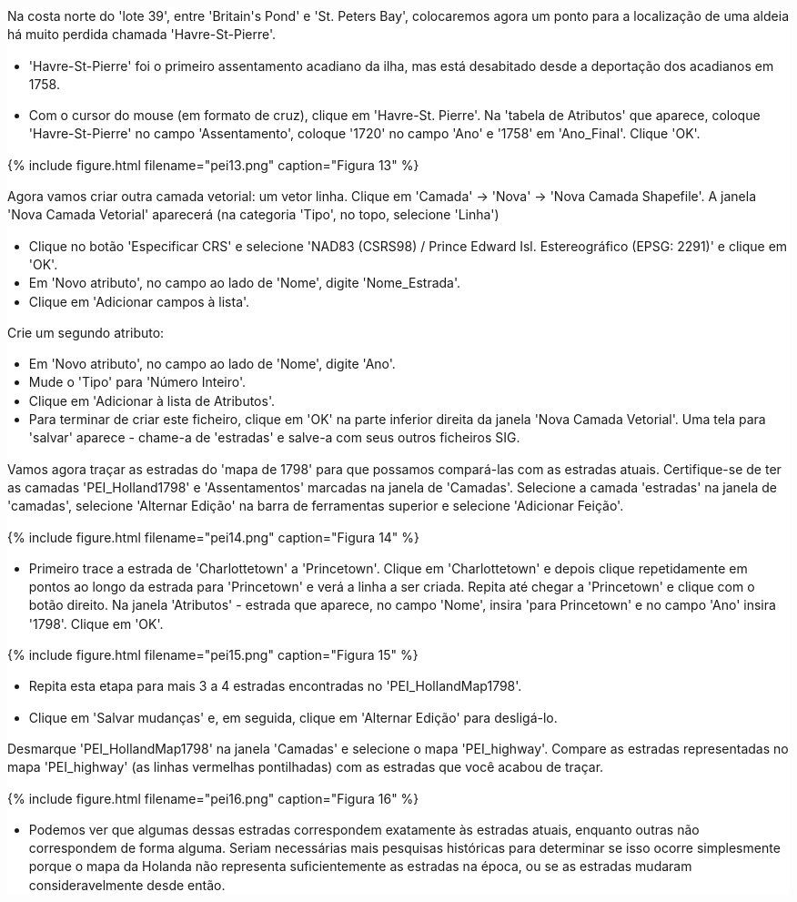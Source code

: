 Na costa norte do 'lote 39', entre 'Britain's Pond' e 'St. Peters Bay', colocaremos agora um ponto para a localização de uma aldeia há muito perdida chamada 'Havre-St-Pierre'.

-   'Havre-St-Pierre' foi o primeiro assentamento acadiano da ilha, mas está desabitado desde a deportação dos acadianos em 1758.

-   Com o cursor do mouse (em formato de cruz), clique em 'Havre-St. Pierre'. Na 'tabela de Atributos' que aparece, coloque 'Havre-St-Pierre' no campo 'Assentamento', coloque '1720' no campo 'Ano' e '1758' em 'Ano_Final'. Clique 'OK'.

{% include figure.html filename="pei13.png" caption="Figura 13" %}

Agora vamos criar outra camada vetorial: um vetor linha. Clique em 'Camada' -> 'Nova' -> 'Nova Camada Shapefile'. A janela 'Nova Camada Vetorial' aparecerá (na categoria 'Tipo', no topo, selecione 'Linha')

-   Clique no botão 'Especificar CRS' e selecione 'NAD83 (CSRS98) / Prince Edward Isl. Estereográfico (EPSG: 2291)' e clique em 'OK'.
-   Em 'Novo atributo', no campo ao lado de 'Nome', digite 'Nome_Estrada'.
-   Clique em 'Adicionar campos à lista'.

Crie um segundo atributo:

-   Em 'Novo atributo', no campo ao lado de 'Nome', digite 'Ano'.
-   Mude o 'Tipo' para 'Número Inteiro'.
-   Clique em 'Adicionar à lista de Atributos'.
-   Para terminar de criar este ficheiro, clique em 'OK' na parte inferior direita da janela 'Nova Camada Vetorial'. Uma tela para 'salvar' aparece - chame-a de 'estradas' e salve-a com seus outros ficheiros SIG.

Vamos agora traçar as estradas do 'mapa de 1798' para que possamos compará-las com as estradas atuais. Certifique-se de ter as camadas 'PEI_Holland1798' e 'Assentamentos' marcadas na janela de 'Camadas'. Selecione a camada 'estradas' na janela de 'camadas', selecione 'Alternar Edição' na barra de ferramentas superior e selecione 'Adicionar Feição'.

{% include figure.html filename="pei14.png" caption="Figura 14" %}

-   Primeiro trace a estrada de 'Charlottetown' a 'Princetown'. Clique em 'Charlottetown' e depois clique repetidamente em pontos ao longo da estrada para 'Princetown' e verá a linha a ser criada. Repita até chegar a 'Princetown' e clique com o botão direito. Na janela 'Atributos' - estrada que aparece, no campo 'Nome', insira 'para Princetown' e no campo 'Ano' insira '1798'. Clique em 'OK'.

{% include figure.html filename="pei15.png" caption="Figura 15" %}

-   Repita esta etapa para mais 3 a 4 estradas encontradas no 'PEI_HollandMap1798'.

-   Clique em 'Salvar mudanças' e, em seguida, clique em 'Alternar Edição' para desligá-lo.

Desmarque 'PEI_HollandMap1798' na janela 'Camadas' e selecione o mapa 'PEI_highway'. Compare as estradas representadas no mapa 'PEI_highway' (as linhas vermelhas pontilhadas) com as estradas que você acabou de traçar.

{% include figure.html filename="pei16.png" caption="Figura 16" %}

-   Podemos ver que algumas dessas estradas correspondem exatamente às estradas atuais, enquanto outras não correspondem de forma alguma. Seriam necessárias mais pesquisas históricas para determinar se isso ocorre simplesmente porque o mapa da Holanda não representa suficientemente as estradas na época, ou se as estradas mudaram consideravelmente desde então.
